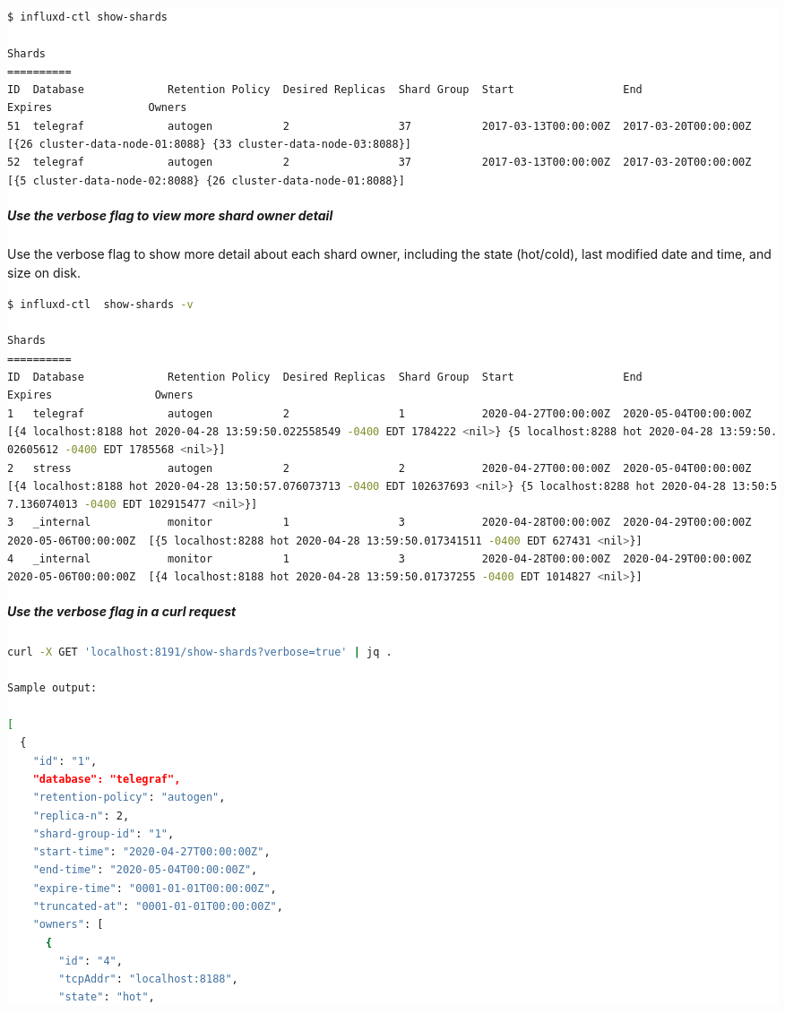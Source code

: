 ```bash
$ influxd-ctl show-shards

Shards
==========
ID  Database             Retention Policy  Desired Replicas  Shard Group  Start                 End                              Expires               Owners
51  telegraf             autogen           2                 37           2017-03-13T00:00:00Z  2017-03-20T00:00:00Z                                   [{26 cluster-data-node-01:8088} {33 cluster-data-node-03:8088}]
52  telegraf             autogen           2                 37           2017-03-13T00:00:00Z  2017-03-20T00:00:00Z                                   [{5 cluster-data-node-02:8088} {26 cluster-data-node-01:8088}]
```

##### Use the verbose flag to view more shard owner detail

Use the verbose flag to show more detail about each shard owner, including the state (hot/cold), last modified date and time, and size on disk.

```bash
$ influxd-ctl  show-shards -v

Shards
==========
ID  Database             Retention Policy  Desired Replicas  Shard Group  Start                 End                              Expires                Owners
1   telegraf             autogen           2                 1            2020-04-27T00:00:00Z  2020-05-04T00:00:00Z                                   [{4 localhost:8188 hot 2020-04-28 13:59:50.022558549 -0400 EDT 1784222 <nil>} {5 localhost:8288 hot 2020-04-28 13:59:50.02605612 -0400 EDT 1785568 <nil>}]
2   stress               autogen           2                 2            2020-04-27T00:00:00Z  2020-05-04T00:00:00Z                                   [{4 localhost:8188 hot 2020-04-28 13:50:57.076073713 -0400 EDT 102637693 <nil>} {5 localhost:8288 hot 2020-04-28 13:50:57.136074013 -0400 EDT 102915477 <nil>}]
3   _internal            monitor           1                 3            2020-04-28T00:00:00Z  2020-04-29T00:00:00Z             2020-05-06T00:00:00Z  [{5 localhost:8288 hot 2020-04-28 13:59:50.017341511 -0400 EDT 627431 <nil>}]
4   _internal            monitor           1                 3            2020-04-28T00:00:00Z  2020-04-29T00:00:00Z             2020-05-06T00:00:00Z  [{4 localhost:8188 hot 2020-04-28 13:59:50.01737255 -0400 EDT 1014827 <nil>}]
```

##### Use the verbose flag in a curl request

```bash
curl -X GET 'localhost:8191/show-shards?verbose=true' | jq .

Sample output:

[
  {
    "id": "1",
    "database": "telegraf",
    "retention-policy": "autogen",
    "replica-n": 2,
    "shard-group-id": "1",
    "start-time": "2020-04-27T00:00:00Z",
    "end-time": "2020-05-04T00:00:00Z",
    "expire-time": "0001-01-01T00:00:00Z",
    "truncated-at": "0001-01-01T00:00:00Z",
    "owners": [
      {
        "id": "4",
        "tcpAddr": "localhost:8188",
        "state": "hot",
```